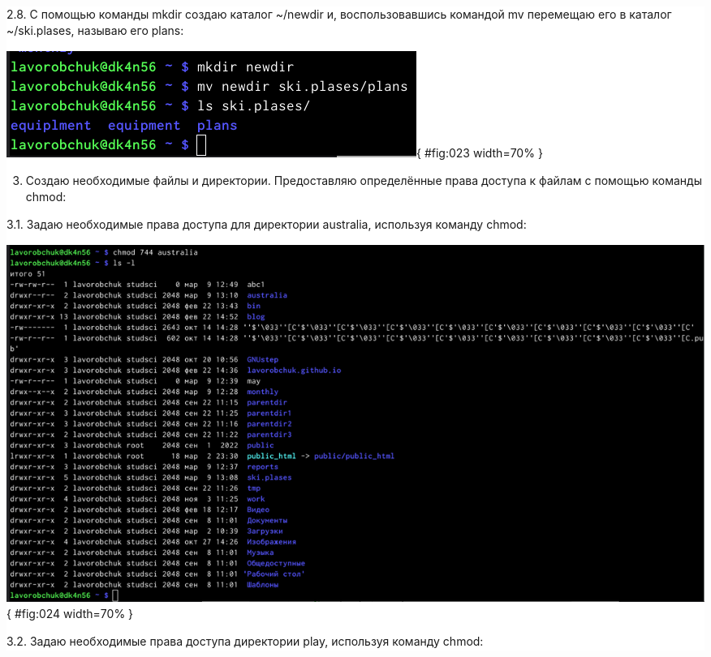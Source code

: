 2.8. С помощью команды mkdir создаю каталог ~/newdir и, воспользовавшись командой mv перемещаю его в каталог ~/ski.plases, называю его plans:

![Создание и перемещение каталога.](image/23.png){ #fig:023 width=70% }

3. Создаю необходимые файлы и директории. Предоставляю определённые права доступа к файлам с помощью команды chmod:

3.1. Задаю необходимые права доступа для директории australia, используя команду chmod:
 
![Задание прав доступа для директории australia.](image/24.png){ #fig:024 width=70% }

3.2. Задаю необходимые права доступа директории play, используя команду chmod:
